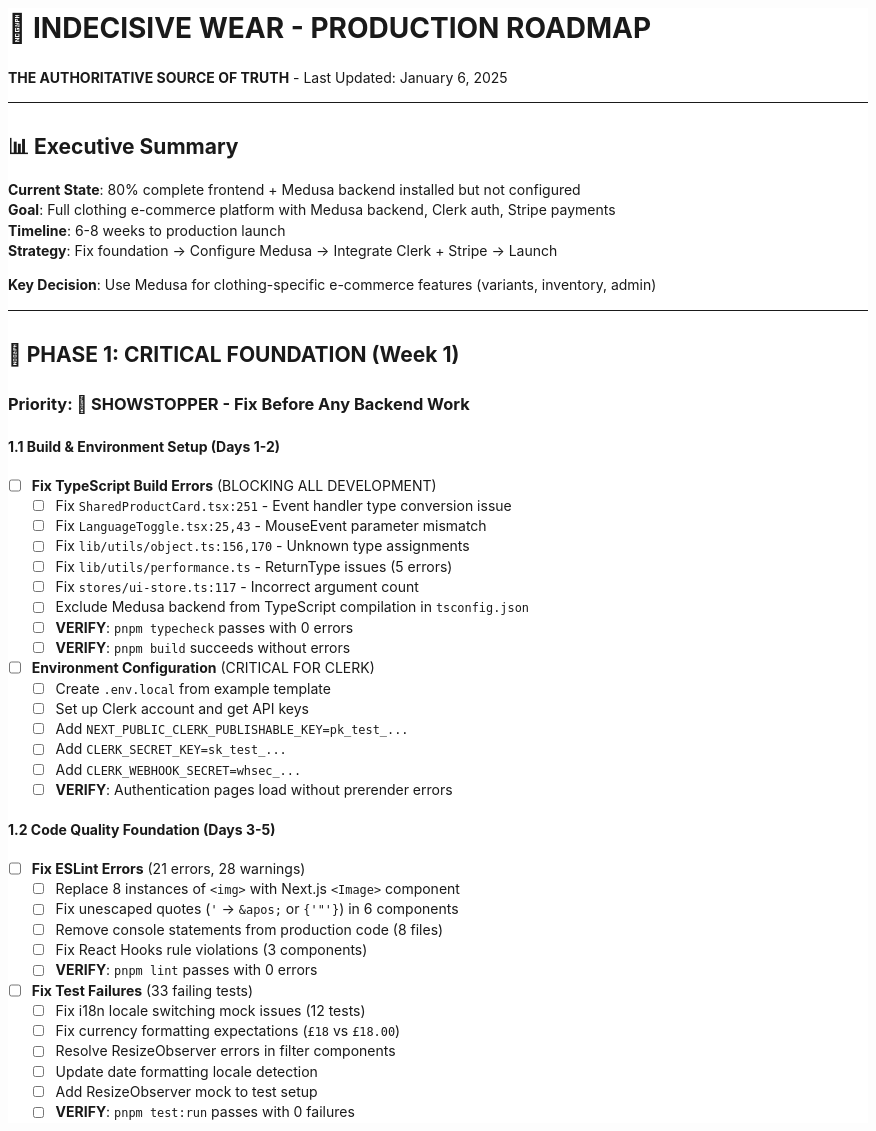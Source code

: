 # 🚀 INDECISIVE WEAR - PRODUCTION ROADMAP

**THE AUTHORITATIVE SOURCE OF TRUTH** - Last Updated: January 6, 2025

---

## 📊 Executive Summary

**Current State**: 80% complete frontend + Medusa backend installed but not configured  
**Goal**: Full clothing e-commerce platform with Medusa backend, Clerk auth, Stripe payments  
**Timeline**: 6-8 weeks to production launch  
**Strategy**: Fix foundation → Configure Medusa → Integrate Clerk + Stripe → Launch  

**Key Decision**: Use Medusa for clothing-specific e-commerce features (variants, inventory, admin)

---

## 🎯 PHASE 1: CRITICAL FOUNDATION (Week 1) 

### Priority: 🔴 SHOWSTOPPER - Fix Before Any Backend Work

#### 1.1 Build & Environment Setup (Days 1-2)
- [ ] **Fix TypeScript Build Errors** (BLOCKING ALL DEVELOPMENT)
  - [ ] Fix `SharedProductCard.tsx:251` - Event handler type conversion issue
  - [ ] Fix `LanguageToggle.tsx:25,43` - MouseEvent parameter mismatch
  - [ ] Fix `lib/utils/object.ts:156,170` - Unknown type assignments  
  - [ ] Fix `lib/utils/performance.ts` - ReturnType issues (5 errors)
  - [ ] Fix `stores/ui-store.ts:117` - Incorrect argument count
  - [ ] Exclude Medusa backend from TypeScript compilation in `tsconfig.json`
  - [ ] **VERIFY**: `pnpm typecheck` passes with 0 errors
  - [ ] **VERIFY**: `pnpm build` succeeds without errors

- [ ] **Environment Configuration** (CRITICAL FOR CLERK)
  - [ ] Create `.env.local` from example template
  - [ ] Set up Clerk account and get API keys
  - [ ] Add `NEXT_PUBLIC_CLERK_PUBLISHABLE_KEY=pk_test_...`
  - [ ] Add `CLERK_SECRET_KEY=sk_test_...`
  - [ ] Add `CLERK_WEBHOOK_SECRET=whsec_...`
  - [ ] **VERIFY**: Authentication pages load without prerender errors

#### 1.2 Code Quality Foundation (Days 3-5)
- [ ] **Fix ESLint Errors** (21 errors, 28 warnings)
  - [ ] Replace 8 instances of `<img>` with Next.js `<Image>` component
  - [ ] Fix unescaped quotes (`'` → `&apos;` or `{'"'}`) in 6 components
  - [ ] Remove console statements from production code (8 files)
  - [ ] Fix React Hooks rule violations (3 components)
  - [ ] **VERIFY**: `pnpm lint` passes with 0 errors

- [ ] **Fix Test Failures** (33 failing tests)
  - [ ] Fix i18n locale switching mock issues (12 tests)
  - [ ] Fix currency formatting expectations (`£18` vs `£18.00`)
  - [ ] Resolve ResizeObserver errors in filter components
  - [ ] Update date formatting locale detection
  - [ ] Add ResizeObserver mock to test setup
  - [ ] **VERIFY**: `pnpm test:run` passes with 0 failures
